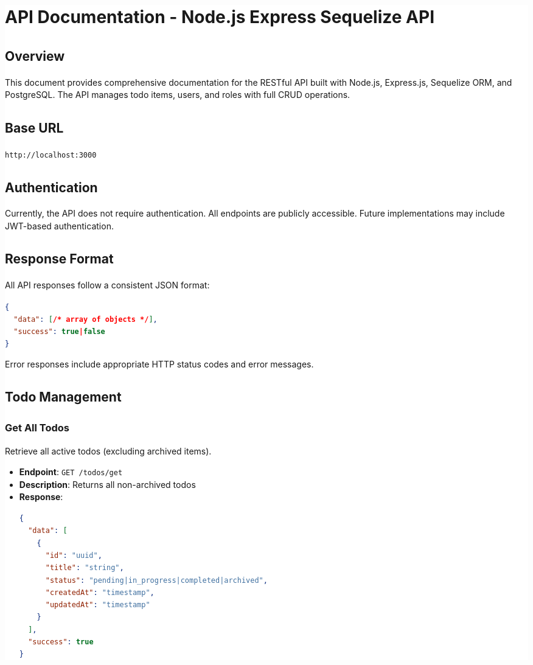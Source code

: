 # API Documentation - Node.js Express Sequelize API

## Overview

This document provides comprehensive documentation for the RESTful API built with Node.js, Express.js, Sequelize ORM, and PostgreSQL. The API manages todo items, users, and roles with full CRUD operations.

## Base URL

```
http://localhost:3000
```

## Authentication

Currently, the API does not require authentication. All endpoints are publicly accessible. Future implementations may include JWT-based authentication.

## Response Format

All API responses follow a consistent JSON format:

```json
{
  "data": [/* array of objects */],
  "success": true|false
}
```

Error responses include appropriate HTTP status codes and error messages.

## Todo Management

### Get All Todos

Retrieve all active todos (excluding archived items).

- **Endpoint**: `GET /todos/get`
- **Description**: Returns all non-archived todos
- **Response**:
  ```json
  {
    "data": [
      {
        "id": "uuid",
        "title": "string",
        "status": "pending|in_progress|completed|archived",
        "createdAt": "timestamp",
        "updatedAt": "timestamp"
      }
    ],
    "success": true
  }
  ```
